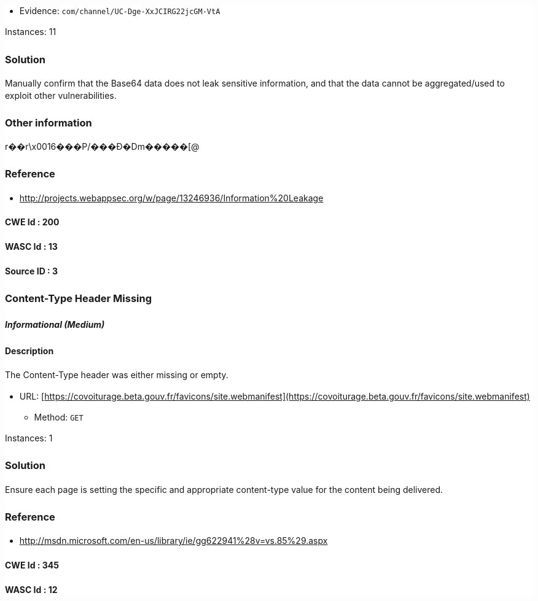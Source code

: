   
  * Evidence: `com/channel/UC-Dge-XxJCIRG22jcGM-VtA`
  
  
  
  
Instances: 11
  
### Solution
<p>Manually confirm that the Base64 data does not leak sensitive information, and that the data cannot be aggregated/used to exploit other vulnerabilities.</p>
  
### Other information
<p>r��r\x0016���P/���Đ�Dm�����[@</p>
  
### Reference
* http://projects.webappsec.org/w/page/13246936/Information%20Leakage

  
#### CWE Id : 200
  
#### WASC Id : 13
  
#### Source ID : 3

  
  
  
  
### Content-Type Header Missing
##### Informational (Medium)
  
  
  
  
#### Description
<p>The Content-Type header was either missing or empty.</p>
  
  
  
* URL: [https://covoiturage.beta.gouv.fr/favicons/site.webmanifest](https://covoiturage.beta.gouv.fr/favicons/site.webmanifest)
  
  
  * Method: `GET`
  
  
  
  
Instances: 1
  
### Solution
<p>Ensure each page is setting the specific and appropriate content-type value for the content being delivered.</p>
  
### Reference
* http://msdn.microsoft.com/en-us/library/ie/gg622941%28v=vs.85%29.aspx

  
#### CWE Id : 345
  
#### WASC Id : 12
